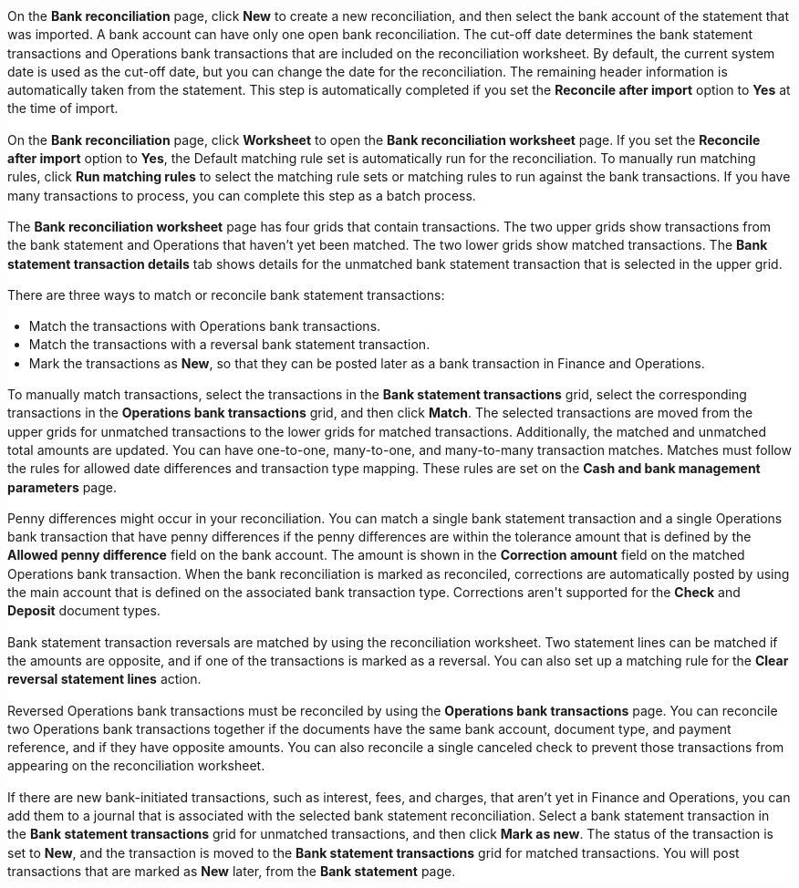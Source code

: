 On the **Bank reconciliation** page, click **New** to create a new reconciliation, and then select the bank account of the statement that was imported. A bank account can have only one open bank reconciliation. The cut-off date determines the bank statement transactions and Operations bank transactions that are included on the reconciliation worksheet. By default, the current system date is used as the cut-off date, but you can change the date for the reconciliation. The remaining header information is automatically taken from the statement. This step is automatically completed if you set the **Reconcile after import** option to **Yes** at the time of import. 

On the **Bank reconciliation** page, click **Worksheet** to open the **Bank reconciliation worksheet** page. If you set the **Reconcile after import** option to **Yes**, the Default matching rule set is automatically run for the reconciliation. To manually run matching rules, click **Run matching rules** to select the matching rule sets or matching rules to run against the bank transactions. If you have many transactions to process, you can complete this step as a batch process. 

The **Bank reconciliation worksheet** page has four grids that contain transactions. The two upper grids show transactions from the bank statement and Operations that haven’t yet been matched. The two lower grids show matched transactions. The **Bank statement transaction details** tab shows details for the unmatched bank statement transaction that is selected in the upper grid. 

There are three ways to match or reconcile bank statement transactions:

-   Match the transactions with Operations bank transactions.
-   Match the transactions with a reversal bank statement transaction.
-   Mark the transactions as **New**, so that they can be posted later as a bank transaction in Finance and Operations.

To manually match transactions, select the transactions in the **Bank statement transactions** grid, select the corresponding transactions in the **Operations bank transactions** grid, and then click **Match**. The selected transactions are moved from the upper grids for unmatched transactions to the lower grids for matched transactions. Additionally, the matched and unmatched total amounts are updated. You can have one-to-one, many-to-one, and many-to-many transaction matches. Matches must follow the rules for allowed date differences and transaction type mapping. These rules are set on the **Cash and bank management parameters** page.

Penny differences might occur in your reconciliation. You can match a single bank statement transaction and a single Operations bank transaction that have penny differences if the penny differences are within the tolerance amount that is defined by the **Allowed penny difference** field on the bank account. The amount is shown in the **Correction amount** field on the matched Operations bank transaction. When the bank reconciliation is marked as reconciled, corrections are automatically posted by using the main account that is defined on the associated bank transaction type. Corrections aren't supported for the **Check** and **Deposit** document types. 

Bank statement transaction reversals are matched by using the reconciliation worksheet. Two statement lines can be matched if the amounts are opposite, and if one of the transactions is marked as a reversal. You can also set up a matching rule for the **Clear reversal statement lines** action.

Reversed Operations bank transactions must be reconciled by using the **Operations bank transactions** page. You can reconcile two Operations bank transactions together if the documents have the same bank account, document type, and payment reference, and if they have opposite amounts. You can also reconcile a single canceled check to prevent those transactions from appearing on the reconciliation worksheet. 

If there are new bank-initiated transactions, such as interest, fees, and charges, that aren’t yet in Finance and Operations, you can add them to a journal that is associated with the selected bank statement reconciliation. Select a bank statement transaction in the **Bank statement transactions** grid for unmatched transactions, and then click **Mark as new**. The status of the transaction is set to **New**, and the transaction is moved to the **Bank statement transactions** grid for matched transactions. You will post transactions that are marked as **New** later, from the **Bank statement** page. 
